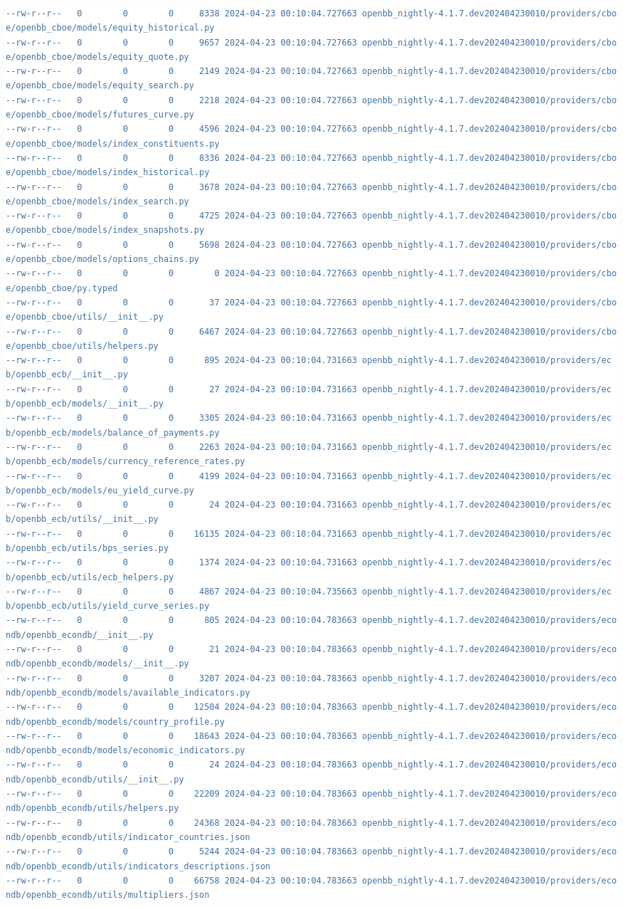 ```diff
--rw-r--r--   0        0        0     8338 2024-04-23 00:10:04.727663 openbb_nightly-4.1.7.dev202404230010/providers/cboe/openbb_cboe/models/equity_historical.py
--rw-r--r--   0        0        0     9657 2024-04-23 00:10:04.727663 openbb_nightly-4.1.7.dev202404230010/providers/cboe/openbb_cboe/models/equity_quote.py
--rw-r--r--   0        0        0     2149 2024-04-23 00:10:04.727663 openbb_nightly-4.1.7.dev202404230010/providers/cboe/openbb_cboe/models/equity_search.py
--rw-r--r--   0        0        0     2218 2024-04-23 00:10:04.727663 openbb_nightly-4.1.7.dev202404230010/providers/cboe/openbb_cboe/models/futures_curve.py
--rw-r--r--   0        0        0     4596 2024-04-23 00:10:04.727663 openbb_nightly-4.1.7.dev202404230010/providers/cboe/openbb_cboe/models/index_constituents.py
--rw-r--r--   0        0        0     8336 2024-04-23 00:10:04.727663 openbb_nightly-4.1.7.dev202404230010/providers/cboe/openbb_cboe/models/index_historical.py
--rw-r--r--   0        0        0     3678 2024-04-23 00:10:04.727663 openbb_nightly-4.1.7.dev202404230010/providers/cboe/openbb_cboe/models/index_search.py
--rw-r--r--   0        0        0     4725 2024-04-23 00:10:04.727663 openbb_nightly-4.1.7.dev202404230010/providers/cboe/openbb_cboe/models/index_snapshots.py
--rw-r--r--   0        0        0     5698 2024-04-23 00:10:04.727663 openbb_nightly-4.1.7.dev202404230010/providers/cboe/openbb_cboe/models/options_chains.py
--rw-r--r--   0        0        0        0 2024-04-23 00:10:04.727663 openbb_nightly-4.1.7.dev202404230010/providers/cboe/openbb_cboe/py.typed
--rw-r--r--   0        0        0       37 2024-04-23 00:10:04.727663 openbb_nightly-4.1.7.dev202404230010/providers/cboe/openbb_cboe/utils/__init__.py
--rw-r--r--   0        0        0     6467 2024-04-23 00:10:04.727663 openbb_nightly-4.1.7.dev202404230010/providers/cboe/openbb_cboe/utils/helpers.py
--rw-r--r--   0        0        0      895 2024-04-23 00:10:04.731663 openbb_nightly-4.1.7.dev202404230010/providers/ecb/openbb_ecb/__init__.py
--rw-r--r--   0        0        0       27 2024-04-23 00:10:04.731663 openbb_nightly-4.1.7.dev202404230010/providers/ecb/openbb_ecb/models/__init__.py
--rw-r--r--   0        0        0     3305 2024-04-23 00:10:04.731663 openbb_nightly-4.1.7.dev202404230010/providers/ecb/openbb_ecb/models/balance_of_payments.py
--rw-r--r--   0        0        0     2263 2024-04-23 00:10:04.731663 openbb_nightly-4.1.7.dev202404230010/providers/ecb/openbb_ecb/models/currency_reference_rates.py
--rw-r--r--   0        0        0     4199 2024-04-23 00:10:04.731663 openbb_nightly-4.1.7.dev202404230010/providers/ecb/openbb_ecb/models/eu_yield_curve.py
--rw-r--r--   0        0        0       24 2024-04-23 00:10:04.731663 openbb_nightly-4.1.7.dev202404230010/providers/ecb/openbb_ecb/utils/__init__.py
--rw-r--r--   0        0        0    16135 2024-04-23 00:10:04.731663 openbb_nightly-4.1.7.dev202404230010/providers/ecb/openbb_ecb/utils/bps_series.py
--rw-r--r--   0        0        0     1374 2024-04-23 00:10:04.731663 openbb_nightly-4.1.7.dev202404230010/providers/ecb/openbb_ecb/utils/ecb_helpers.py
--rw-r--r--   0        0        0     4867 2024-04-23 00:10:04.735663 openbb_nightly-4.1.7.dev202404230010/providers/ecb/openbb_ecb/utils/yield_curve_series.py
--rw-r--r--   0        0        0      805 2024-04-23 00:10:04.783663 openbb_nightly-4.1.7.dev202404230010/providers/econdb/openbb_econdb/__init__.py
--rw-r--r--   0        0        0       21 2024-04-23 00:10:04.783663 openbb_nightly-4.1.7.dev202404230010/providers/econdb/openbb_econdb/models/__init__.py
--rw-r--r--   0        0        0     3207 2024-04-23 00:10:04.783663 openbb_nightly-4.1.7.dev202404230010/providers/econdb/openbb_econdb/models/available_indicators.py
--rw-r--r--   0        0        0    12504 2024-04-23 00:10:04.783663 openbb_nightly-4.1.7.dev202404230010/providers/econdb/openbb_econdb/models/country_profile.py
--rw-r--r--   0        0        0    18643 2024-04-23 00:10:04.783663 openbb_nightly-4.1.7.dev202404230010/providers/econdb/openbb_econdb/models/economic_indicators.py
--rw-r--r--   0        0        0       24 2024-04-23 00:10:04.783663 openbb_nightly-4.1.7.dev202404230010/providers/econdb/openbb_econdb/utils/__init__.py
--rw-r--r--   0        0        0    22209 2024-04-23 00:10:04.783663 openbb_nightly-4.1.7.dev202404230010/providers/econdb/openbb_econdb/utils/helpers.py
--rw-r--r--   0        0        0    24368 2024-04-23 00:10:04.783663 openbb_nightly-4.1.7.dev202404230010/providers/econdb/openbb_econdb/utils/indicator_countries.json
--rw-r--r--   0        0        0     5244 2024-04-23 00:10:04.783663 openbb_nightly-4.1.7.dev202404230010/providers/econdb/openbb_econdb/utils/indicators_descriptions.json
--rw-r--r--   0        0        0    66758 2024-04-23 00:10:04.783663 openbb_nightly-4.1.7.dev202404230010/providers/econdb/openbb_econdb/utils/multipliers.json
```